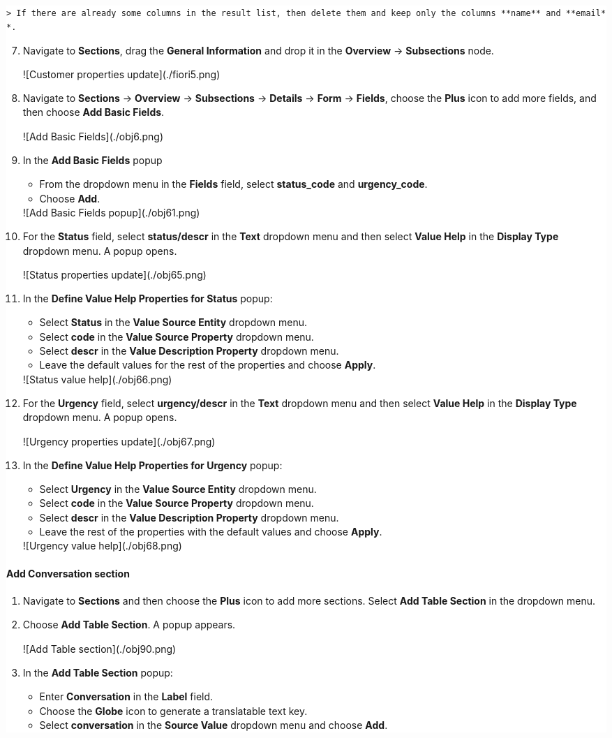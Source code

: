     > If there are already some columns in the result list, then delete them and keep only the columns **name** and **email**.

7. Navigate to **Sections**, drag the **General Information** and drop it in the **Overview** &rarr; **Subsections** node.

    <!-- border; size:540px --> ![Customer properties update](./fiori5.png)

11. Navigate to **Sections** &rarr; **Overview** &rarr; **Subsections** &rarr; **Details** &rarr; **Form** &rarr; **Fields**, choose the **Plus** icon to add more fields, and then choose **Add Basic Fields**.

    <!-- border; size:540px --> ![Add Basic Fields](./obj6.png)

12. In the **Add Basic Fields** popup

    - From the dropdown menu in the **Fields** field, select **status_code** and **urgency_code**. 
    - Choose **Add**.

    <!-- border; size:540px --> ![Add Basic Fields popup](./obj61.png)

8. For the **Status** field, select **status/descr** in the **Text** dropdown menu and then select **Value Help** in the **Display Type** dropdown menu. A popup opens.

    <!-- border; size:540px --> ![Status properties update](./obj65.png)

9. In the **Define Value Help Properties for Status** popup:

    - Select **Status** in the **Value Source Entity** dropdown menu.
    - Select **code** in the **Value Source Property** dropdown menu.
    - Select **descr** in the **Value Description Property** dropdown menu.
    - Leave the default values for the rest of the properties and choose **Apply**.

    <!-- border; size:540px --> ![Status value help](./obj66.png)

10. For the **Urgency** field, select **urgency/descr** in the **Text** dropdown menu and then select **Value Help** in the **Display Type** dropdown menu. A popup opens.

    <!-- border; size:540px --> ![Urgency properties update](./obj67.png)

11. In the **Define Value Help Properties for Urgency** popup:

    - Select **Urgency** in the **Value Source Entity** dropdown menu.
    - Select **code** in the **Value Source Property** dropdown menu.
    - Select **descr** in the **Value Description Property** dropdown menu.
    - Leave the rest of the properties with the default values and choose **Apply**.

    <!-- border; size:540px --> ![Urgency value help](./obj68.png)

#### Add Conversation section

1. Navigate to **Sections** and then choose the **Plus** icon to add more sections. Select **Add Table Section** in the dropdown menu.

20. Choose **Add Table Section**. A popup appears.

    <!-- border; size:540px --> ![Add Table section](./obj90.png)

20. In the **Add Table Section** popup:

    - Enter **Conversation** in the **Label** field.
    - Choose the **Globe** icon to generate a translatable text key. 
    - Select **conversation** in the **Source Value** dropdown menu and choose **Add**.
